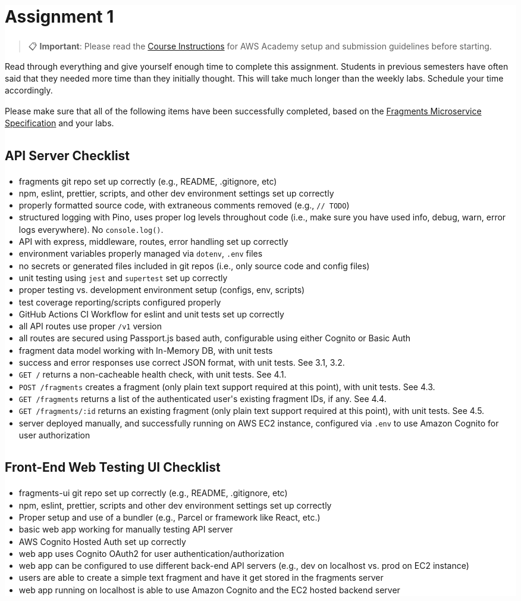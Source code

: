 # Assignment 1

> 📋 **Important**: Please read the [Course Instructions](../../COURSE_INSTRUCTIONS.md) for AWS Academy setup and submission guidelines before starting.

Read through everything and give yourself enough time to complete this assignment. Students in previous semesters have often said that they needed more time than they initially thought. This will take much longer than the weekly labs. Schedule your time accordingly.

Please make sure that all of the following items have been successfully completed, based on the [Fragments Microservice Specification](../README.md) and your labs.

## API Server Checklist

- fragments git repo set up correctly (e.g., README, .gitignore, etc)
- npm, eslint, prettier, scripts, and other dev environment settings set up correctly
- properly formatted source code, with extraneous comments removed (e.g., `// TODO`)
- structured logging with Pino, uses proper log levels throughout code (i.e., make sure you have used info, debug, warn, error logs everywhere). No `console.log()`.
- API with express, middleware, routes, error handling set up correctly
- environment variables properly managed via `dotenv`, `.env` files
- no secrets or generated files included in git repos (i.e., only source code and config files)
- unit testing using `jest` and `supertest` set up correctly
- proper testing vs. development environment setup (configs, env, scripts)
- test coverage reporting/scripts configured properly
- GitHub Actions CI Workflow for eslint and unit tests set up correctly
- all API routes use proper `/v1` version
- all routes are secured using Passport.js based auth, configurable using either Cognito or Basic Auth
- fragment data model working with In-Memory DB, with unit tests
- success and error responses use correct JSON format, with unit tests. See 3.1, 3.2.
- `GET /` returns a non-cacheable health check, with unit tests. See 4.1.
- `POST /fragments` creates a fragment (only plain text support required at this point), with unit tests. See 4.3.
- `GET /fragments` returns a list of the authenticated user's existing fragment IDs, if any. See 4.4.
- `GET /fragments/:id` returns an existing fragment (only plain text support required at this point), with unit tests. See 4.5.
- server deployed manually, and successfully running on AWS EC2 instance, configured via `.env` to use Amazon Cognito for user authorization

## Front-End Web Testing UI Checklist

- fragments-ui git repo set up correctly (e.g., README, .gitignore, etc)
- npm, eslint, prettier, scripts and other dev environment settings set up correctly
- Proper setup and use of a bundler (e.g., Parcel or framework like React, etc.)
- basic web app working for manually testing API server
- AWS Cognito Hosted Auth set up correctly
- web app uses Cognito OAuth2 for user authentication/authorization
- web app can be configured to use different back-end API servers (e.g., dev on localhost vs. prod on EC2 instance)
- users are able to create a simple text fragment and have it get stored in the fragments server
- web app running on localhost is able to use Amazon Cognito and the EC2 hosted backend server
